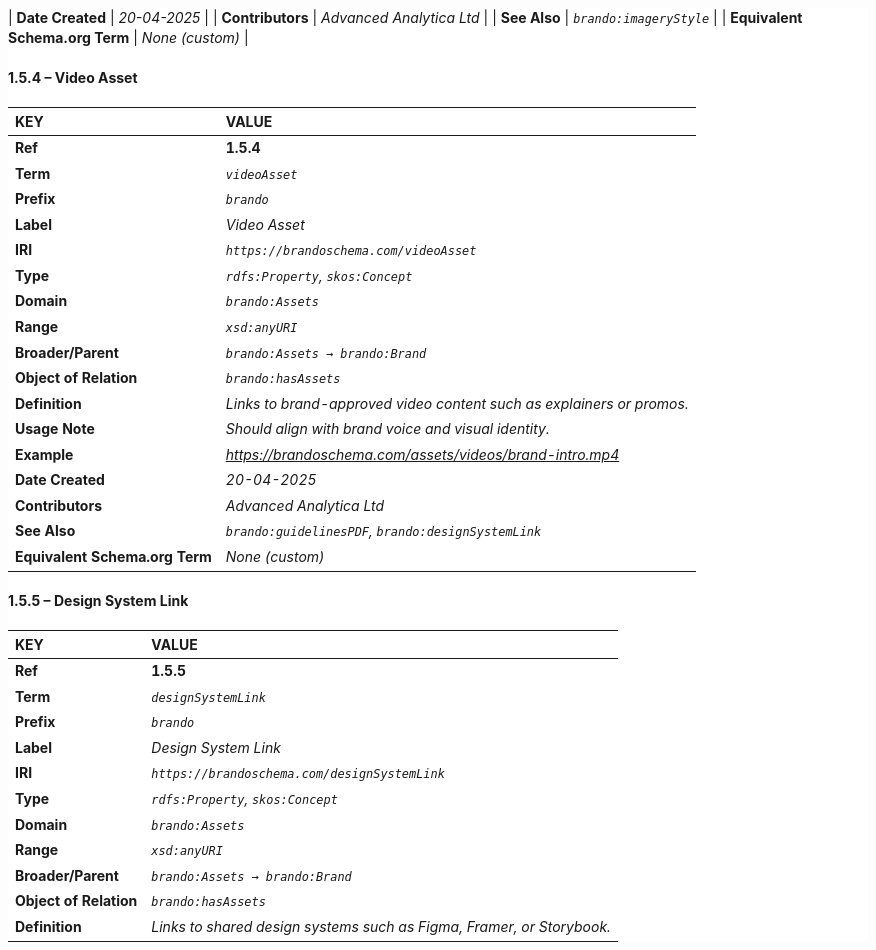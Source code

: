 | **Date Created** | *20-04-2025* |
| **Contributors** | *Advanced Analytica Ltd* |
| **See Also** | *`brando:imageryStyle`* |
| **Equivalent Schema.org Term** | *None (custom)* |

#### 1.5.4 – Video Asset

| **KEY** | **VALUE** |
|:--------|:----------|
| **Ref** | **1.5.4** |
| **Term** | *`videoAsset`* |
| **Prefix** | *`brando`* |
| **Label** | *Video Asset* |
| **IRI** | *`https://brandoschema.com/videoAsset`* |
| **Type** | *`rdfs:Property`, `skos:Concept`* |
| **Domain** | *`brando:Assets`* |
| **Range** | *`xsd:anyURI`* |
| **Broader/Parent** | *`brando:Assets → brando:Brand`* |
| **Object of Relation** | *`brando:hasAssets`* |
| **Definition** | *Links to brand-approved video content such as explainers or promos.* |
| **Usage Note** | *Should align with brand voice and visual identity.* |
| **Example** | *https://brandoschema.com/assets/videos/brand-intro.mp4* |
| **Date Created** | *20-04-2025* |
| **Contributors** | *Advanced Analytica Ltd* |
| **See Also** | *`brando:guidelinesPDF`, `brando:designSystemLink`* |
| **Equivalent Schema.org Term** | *None (custom)* |

#### 1.5.5 – Design System Link

| **KEY** | **VALUE** |
|:--------|:----------|
| **Ref** | **1.5.5** |
| **Term** | *`designSystemLink`* |
| **Prefix** | *`brando`* |
| **Label** | *Design System Link* |
| **IRI** | *`https://brandoschema.com/designSystemLink`* |
| **Type** | *`rdfs:Property`, `skos:Concept`* |
| **Domain** | *`brando:Assets`* |
| **Range** | *`xsd:anyURI`* |
| **Broader/Parent** | *`brando:Assets → brando:Brand`* |
| **Object of Relation** | *`brando:hasAssets`* |
| **Definition** | *Links to shared design systems such as Figma, Framer, or Storybook.* |